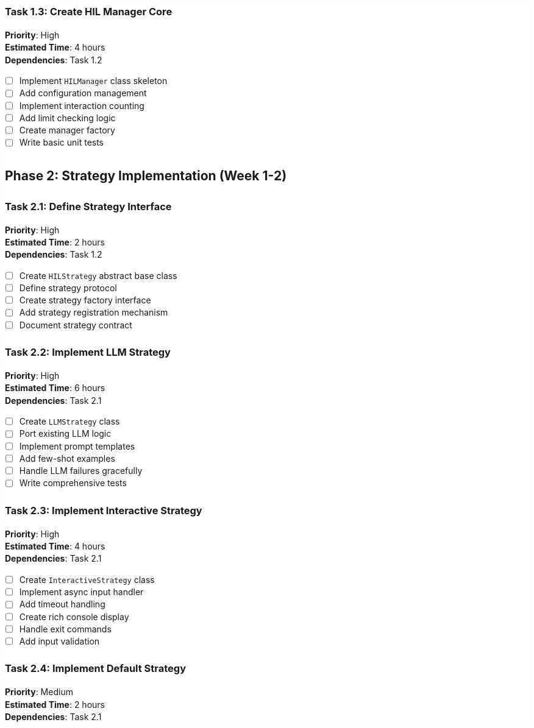 ### Task 1.3: Create HIL Manager Core
**Priority**: High  
**Estimated Time**: 4 hours  
**Dependencies**: Task 1.2

- [ ] Implement `HILManager` class skeleton
- [ ] Add configuration management
- [ ] Implement interaction counting
- [ ] Add limit checking logic
- [ ] Create manager factory
- [ ] Write basic unit tests

## Phase 2: Strategy Implementation (Week 1-2)

### Task 2.1: Define Strategy Interface
**Priority**: High  
**Estimated Time**: 2 hours  
**Dependencies**: Task 1.2

- [ ] Create `HILStrategy` abstract base class
- [ ] Define strategy protocol
- [ ] Create strategy factory interface
- [ ] Add strategy registration mechanism
- [ ] Document strategy contract

### Task 2.2: Implement LLM Strategy
**Priority**: High  
**Estimated Time**: 6 hours  
**Dependencies**: Task 2.1

- [ ] Create `LLMStrategy` class
- [ ] Port existing LLM logic
- [ ] Implement prompt templates
- [ ] Add few-shot examples
- [ ] Handle LLM failures gracefully
- [ ] Write comprehensive tests

### Task 2.3: Implement Interactive Strategy
**Priority**: High  
**Estimated Time**: 4 hours  
**Dependencies**: Task 2.1

- [ ] Create `InteractiveStrategy` class
- [ ] Implement async input handler
- [ ] Add timeout handling
- [ ] Create rich console display
- [ ] Handle exit commands
- [ ] Add input validation

### Task 2.4: Implement Default Strategy
**Priority**: Medium  
**Estimated Time**: 2 hours  
**Dependencies**: Task 2.1
